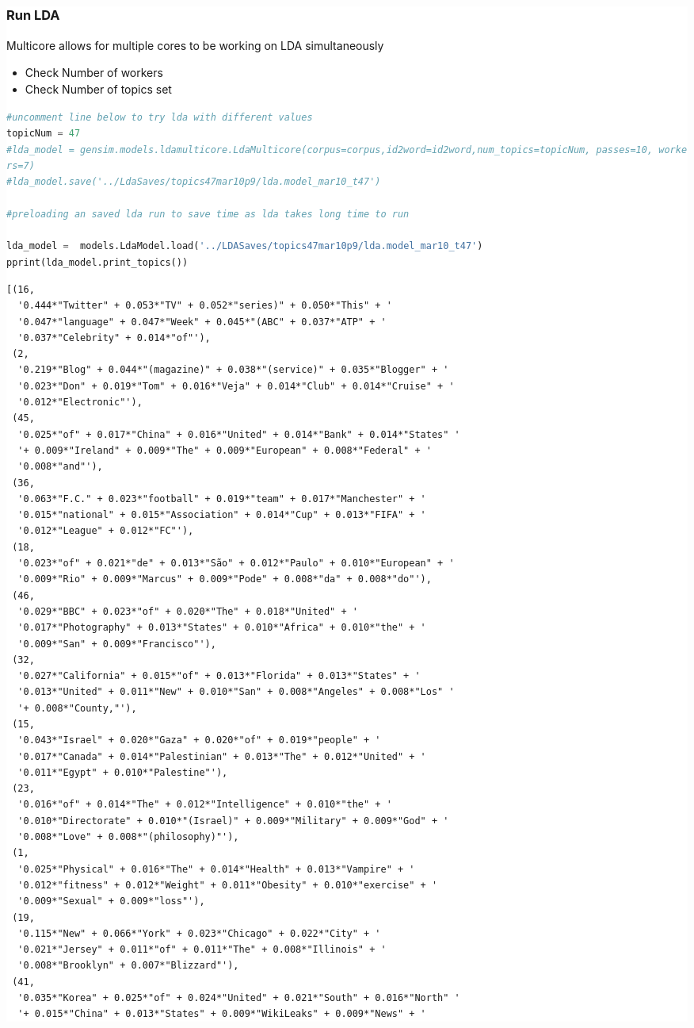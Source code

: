 ### Run LDA
Multicore allows for multiple cores to be working on LDA simultaneously
- Check Number of workers
- Check Number of topics set<br>


```python
#uncomment line below to try lda with different values
topicNum = 47
#lda_model = gensim.models.ldamulticore.LdaMulticore(corpus=corpus,id2word=id2word,num_topics=topicNum, passes=10, workers=7)
#lda_model.save('../LdaSaves/topics47mar10p9/lda.model_mar10_t47')

#preloading an saved lda run to save time as lda takes long time to run

lda_model =  models.LdaModel.load('../LDASaves/topics47mar10p9/lda.model_mar10_t47')
pprint(lda_model.print_topics())
```

    [(16,
      '0.444*"Twitter" + 0.053*"TV" + 0.052*"series)" + 0.050*"This" + '
      '0.047*"language" + 0.047*"Week" + 0.045*"(ABC" + 0.037*"ATP" + '
      '0.037*"Celebrity" + 0.014*"of"'),
     (2,
      '0.219*"Blog" + 0.044*"(magazine)" + 0.038*"(service)" + 0.035*"Blogger" + '
      '0.023*"Don" + 0.019*"Tom" + 0.016*"Veja" + 0.014*"Club" + 0.014*"Cruise" + '
      '0.012*"Electronic"'),
     (45,
      '0.025*"of" + 0.017*"China" + 0.016*"United" + 0.014*"Bank" + 0.014*"States" '
      '+ 0.009*"Ireland" + 0.009*"The" + 0.009*"European" + 0.008*"Federal" + '
      '0.008*"and"'),
     (36,
      '0.063*"F.C." + 0.023*"football" + 0.019*"team" + 0.017*"Manchester" + '
      '0.015*"national" + 0.015*"Association" + 0.014*"Cup" + 0.013*"FIFA" + '
      '0.012*"League" + 0.012*"FC"'),
     (18,
      '0.023*"of" + 0.021*"de" + 0.013*"São" + 0.012*"Paulo" + 0.010*"European" + '
      '0.009*"Rio" + 0.009*"Marcus" + 0.009*"Pode" + 0.008*"da" + 0.008*"do"'),
     (46,
      '0.029*"BBC" + 0.023*"of" + 0.020*"The" + 0.018*"United" + '
      '0.017*"Photography" + 0.013*"States" + 0.010*"Africa" + 0.010*"the" + '
      '0.009*"San" + 0.009*"Francisco"'),
     (32,
      '0.027*"California" + 0.015*"of" + 0.013*"Florida" + 0.013*"States" + '
      '0.013*"United" + 0.011*"New" + 0.010*"San" + 0.008*"Angeles" + 0.008*"Los" '
      '+ 0.008*"County,"'),
     (15,
      '0.043*"Israel" + 0.020*"Gaza" + 0.020*"of" + 0.019*"people" + '
      '0.017*"Canada" + 0.014*"Palestinian" + 0.013*"The" + 0.012*"United" + '
      '0.011*"Egypt" + 0.010*"Palestine"'),
     (23,
      '0.016*"of" + 0.014*"The" + 0.012*"Intelligence" + 0.010*"the" + '
      '0.010*"Directorate" + 0.010*"(Israel)" + 0.009*"Military" + 0.009*"God" + '
      '0.008*"Love" + 0.008*"(philosophy)"'),
     (1,
      '0.025*"Physical" + 0.016*"The" + 0.014*"Health" + 0.013*"Vampire" + '
      '0.012*"fitness" + 0.012*"Weight" + 0.011*"Obesity" + 0.010*"exercise" + '
      '0.009*"Sexual" + 0.009*"loss"'),
     (19,
      '0.115*"New" + 0.066*"York" + 0.023*"Chicago" + 0.022*"City" + '
      '0.021*"Jersey" + 0.011*"of" + 0.011*"The" + 0.008*"Illinois" + '
      '0.008*"Brooklyn" + 0.007*"Blizzard"'),
     (41,
      '0.035*"Korea" + 0.025*"of" + 0.024*"United" + 0.021*"South" + 0.016*"North" '
      '+ 0.015*"China" + 0.013*"States" + 0.009*"WikiLeaks" + 0.009*"News" + '